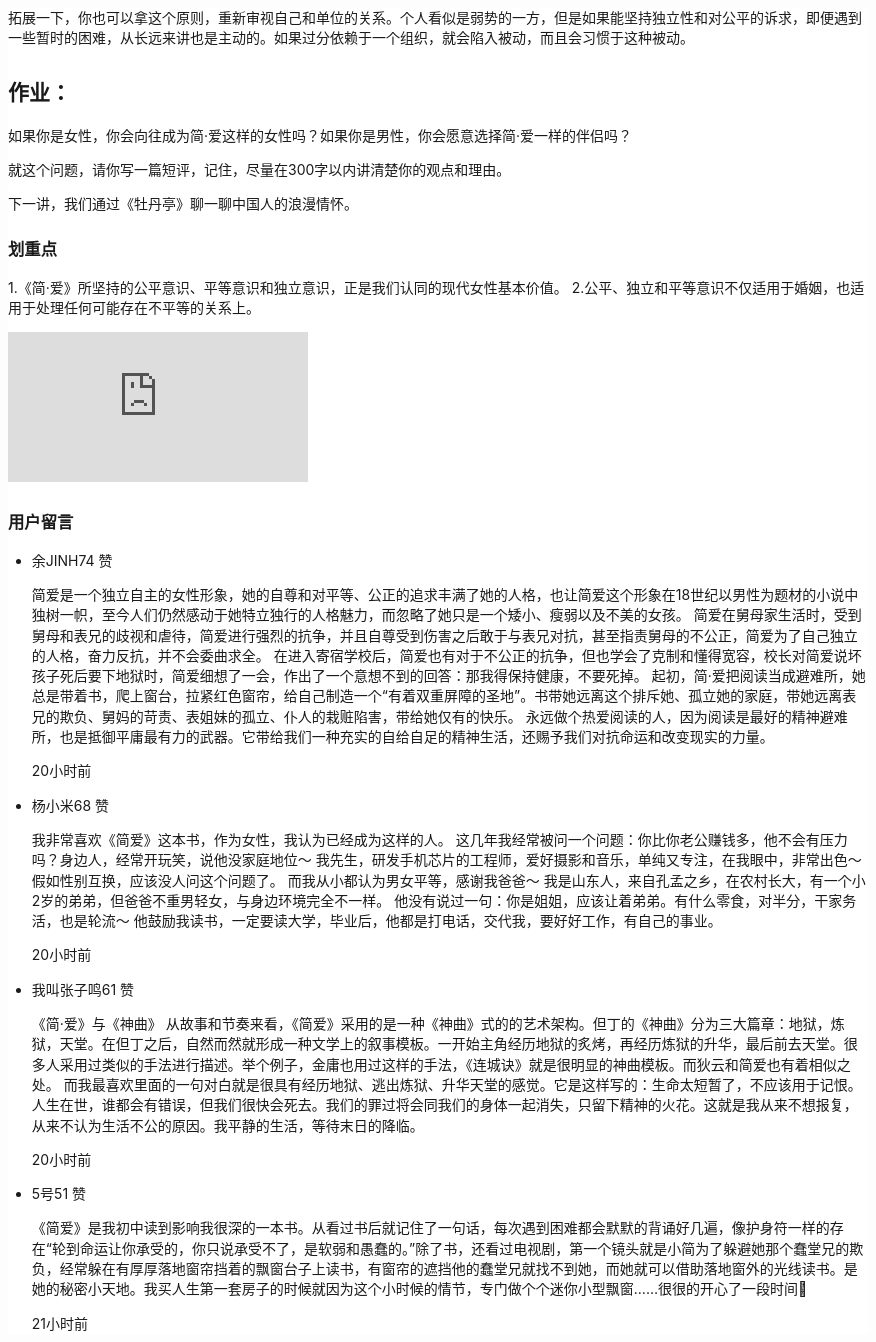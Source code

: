 拓展一下，你也可以拿这个原则，重新审视自己和单位的关系。个人看似是弱势的一方，但是如果能坚持独立性和对公平的诉求，即便遇到一些暂时的困难，从长远来讲也是主动的。如果过分依赖于一个组织，就会陷入被动，而且会习惯于这种被动。

## 作业：

如果你是女性，你会向往成为简·爱这样的女性吗？如果你是男性，你会愿意选择简·爱一样的伴侣吗？

就这个问题，请你写一篇短评，记住，尽量在300字以内讲清楚你的观点和理由。

下一讲，我们通过《牡丹亭》聊一聊中国人的浪漫情怀。

###  划重点

1.《简·爱》所坚持的公平意识、平等意识和独立意识，正是我们认同的现代女性基本价值。 2.公平、独立和平等意识不仅适用于婚姻，也适用于处理任何可能存在不平等的关系上。

![img](https://piccdn3.umiwi.com/img/202006/22/202006222321493648088995.png@700w_1l_1an.src)


### 用户留言


  - 余JINH74 赞

    简爱是一个独立自主的女性形象，她的自尊和对平等、公正的追求丰满了她的人格，也让简爱这个形象在18世纪以男性为题材的小说中独树一帜，至今人们仍然感动于她特立独行的人格魅力，而忽略了她只是一个矮小、瘦弱以及不美的女孩。 简爱在舅母家生活时，受到舅母和表兄的歧视和虐待，简爱进行强烈的抗争，并且自尊受到伤害之后敢于与表兄对抗，甚至指责舅母的不公正，简爱为了自己独立的人格，奋力反抗，并不会委曲求全。 在进入寄宿学校后，简爱也有对于不公正的抗争，但也学会了克制和懂得宽容，校长对简爱说坏孩子死后要下地狱时，简爱细想了一会，作出了一个意想不到的回答：那我得保持健康，不要死掉。 起初，简·爱把阅读当成避难所，她总是带着书，爬上窗台，拉紧红色窗帘，给自己制造一个“有着双重屏障的圣地”。书带她远离这个排斥她、孤立她的家庭，带她远离表兄的欺负、舅妈的苛责、表姐妹的孤立、仆人的栽赃陷害，带给她仅有的快乐。 永远做个热爱阅读的人，因为阅读是最好的精神避难所，也是抵御平庸最有力的武器。它带给我们一种充实的自给自足的精神生活，还赐予我们对抗命运和改变现实的力量。

    20小时前


  - 杨小米68 赞

    我非常喜欢《简爱》这本书，作为女性，我认为已经成为这样的人。 这几年我经常被问一个问题：你比你老公赚钱多，他不会有压力吗？身边人，经常开玩笑，说他没家庭地位～ 我先生，研发手机芯片的工程师，爱好摄影和音乐，单纯又专注，在我眼中，非常出色～ 假如性别互换，应该没人问这个问题了。 而我从小都认为男女平等，感谢我爸爸～ 我是山东人，来自孔孟之乡，在农村长大，有一个小2岁的弟弟，但爸爸不重男轻女，与身边环境完全不一样。 他没有说过一句：你是姐姐，应该让着弟弟。有什么零食，对半分，干家务活，也是轮流～ 他鼓励我读书，一定要读大学，毕业后，他都是打电话，交代我，要好好工作，有自己的事业。

    20小时前


  - 我叫张子鸣61 赞

    《简·爱》与《神曲》 从故事和节奏来看，《简爱》采用的是一种《神曲》式的的艺术架构。但丁的《神曲》分为三大篇章：地狱，炼狱，天堂。在但丁之后，自然而然就形成一种文学上的叙事模板。一开始主角经历地狱的炙烤，再经历炼狱的升华，最后前去天堂。很多人采用过类似的手法进行描述。举个例子，金庸也用过这样的手法，《连城诀》就是很明显的神曲模板。而狄云和简爱也有着相似之处。 而我最喜欢里面的一句对白就是很具有经历地狱、逃出炼狱、升华天堂的感觉。它是这样写的：生命太短暂了，不应该用于记恨。人生在世，谁都会有错误，但我们很快会死去。我们的罪过将会同我们的身体一起消失，只留下精神的火花。这就是我从来不想报复，从来不认为生活不公的原因。我平静的生活，等待末日的降临。

    20小时前


  - 5号51 赞

    《简爱》是我初中读到影响我很深的一本书。从看过书后就记住了一句话，每次遇到困难都会默默的背诵好几遍，像护身符一样的存在“轮到命运让你承受的，你只说承受不了，是软弱和愚蠢的。”除了书，还看过电视剧，第一个镜头就是小简为了躲避她那个蠢堂兄的欺负，经常躲在有厚厚落地窗帘挡着的飘窗台子上读书，有窗帘的遮挡他的蠢堂兄就找不到她，而她就可以借助落地窗外的光线读书。是她的秘密小天地。我买人生第一套房子的时候就因为这个小时候的情节，专门做个个迷你小型飘窗……很很的开心了一段时间😬

    21小时前

